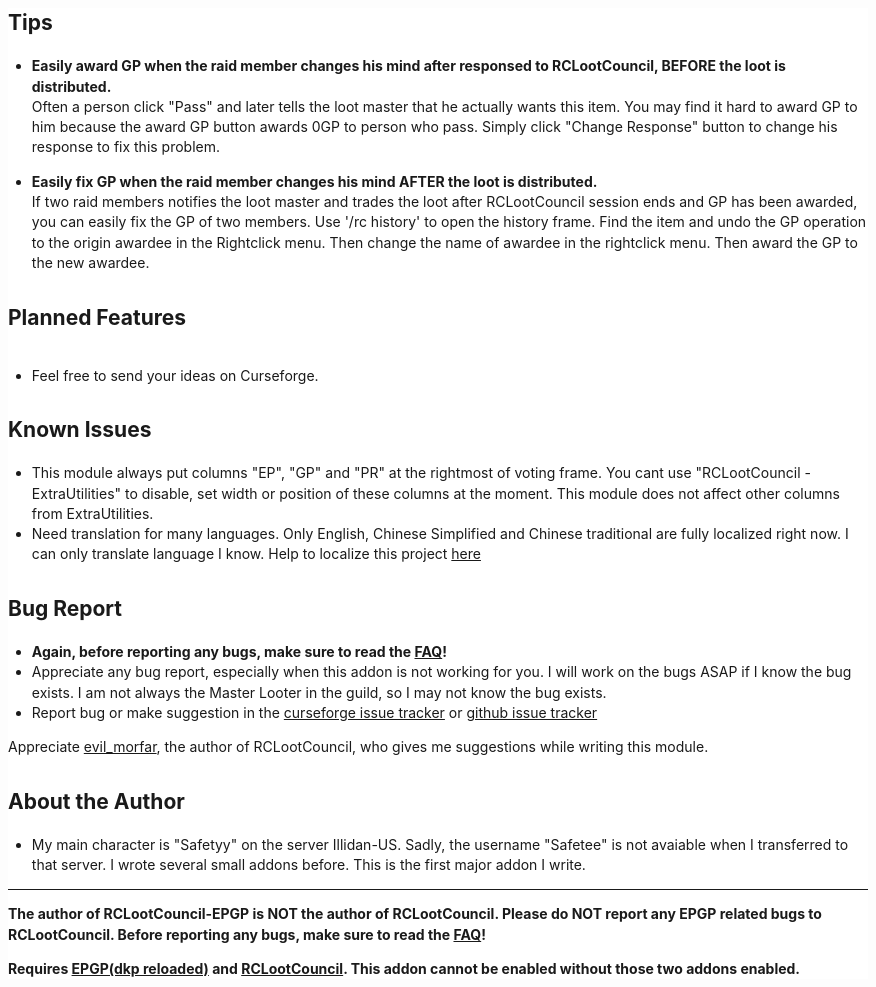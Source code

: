 ## Tips
+ **Easily award GP when the raid member changes his mind after responsed to RCLootCouncil, BEFORE the loot is distributed.**  
Often a person click "Pass" and later tells the loot master that he actually wants this item. You may find it hard to award GP to him because the award GP button awards 0GP to person who pass. Simply click "Change Response" button to change his response to fix this problem.

+ **Easily fix GP when the raid member changes his mind AFTER the loot is distributed.**  
If two raid members notifies the loot master and trades the loot after RCLootCouncil session ends and GP has been awarded, you can easily fix the GP of two members. Use '/rc history' to open the history frame. Find the item and undo the GP operation to the origin awardee in the Rightclick menu. Then change the name of awardee in the rightclick menu. Then award the GP to the new awardee.

## Planned Features
######  
+ Feel free to send your ideas on Curseforge.

## Known Issues
+ This module always put columns "EP", "GP" and "PR" at the rightmost of voting frame. You cant use "RCLootCouncil - ExtraUtilities" to disable, set width or position of these columns at the moment. This module does not affect other columns from ExtraUtilities.
+ Need translation for many languages. Only English, Chinese Simplified and Chinese traditional are fully localized right now. I can only translate language I know. Help to localize this project [here](https://wow.curseforge.com/projects/rclootcouncil-epgp/localization)

## Bug Report
+ **Again, before reporting any bugs, make sure to read the [FAQ](https://wow.curseforge.com/projects/rclootcouncil-epgp/pages/faq)!**
+ Appreciate any bug report, especially when this addon is not working for you. I will work on the bugs ASAP if I know the bug exists. I am not always the Master Looter in the guild, so I may not know the bug exists.
+ Report bug or make suggestion in the [curseforge issue tracker](https://wow.curseforge.com/projects/rclootcouncil-epgp/issues) or [github issue tracker](https://github.com/SafeteeWoW/RCLootCouncil_EPGP/issues)

Appreciate [evil_morfar](https://mods.curse.com/members/evil_morfar), the author of RCLootCouncil, who gives me suggestions while writing this module.

## About the Author
+ My main character is "Safetyy" on the server Illidan-US. Sadly, the username "Safetee" is not avaiable when I transferred to that server. I wrote several small addons before. This is the first major addon I write.

---
**The author of RCLootCouncil-EPGP is NOT the author of RCLootCouncil. Please do NOT report any EPGP related bugs to RCLootCouncil. Before reporting any bugs, make sure to read the [FAQ](https://wow.curseforge.com/projects/rclootcouncil-epgp/pages/faq)!**


**Requires [EPGP(dkp reloaded)](https://mods.curse.com/addons/wow/epgp-dkp-reloaded) and [RCLootCouncil](https://mods.curse.com/addons/wow/rclootcouncil). This addon cannot be enabled without those two addons enabled.**
